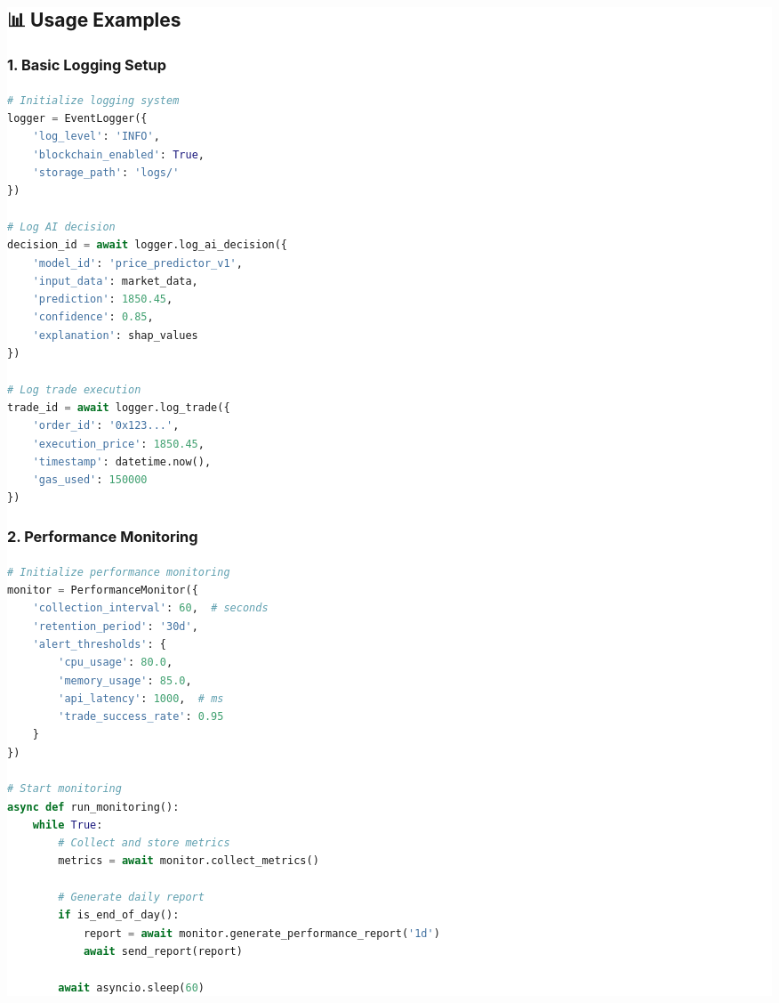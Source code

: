 ## 📊 Usage Examples

### 1. Basic Logging Setup

```python
# Initialize logging system
logger = EventLogger({
    'log_level': 'INFO',
    'blockchain_enabled': True,
    'storage_path': 'logs/'
})

# Log AI decision
decision_id = await logger.log_ai_decision({
    'model_id': 'price_predictor_v1',
    'input_data': market_data,
    'prediction': 1850.45,
    'confidence': 0.85,
    'explanation': shap_values
})

# Log trade execution
trade_id = await logger.log_trade({
    'order_id': '0x123...',
    'execution_price': 1850.45,
    'timestamp': datetime.now(),
    'gas_used': 150000
})
```

### 2. Performance Monitoring

```python
# Initialize performance monitoring
monitor = PerformanceMonitor({
    'collection_interval': 60,  # seconds
    'retention_period': '30d',
    'alert_thresholds': {
        'cpu_usage': 80.0,
        'memory_usage': 85.0,
        'api_latency': 1000,  # ms
        'trade_success_rate': 0.95
    }
})

# Start monitoring
async def run_monitoring():
    while True:
        # Collect and store metrics
        metrics = await monitor.collect_metrics()
        
        # Generate daily report
        if is_end_of_day():
            report = await monitor.generate_performance_report('1d')
            await send_report(report)
            
        await asyncio.sleep(60)
```
